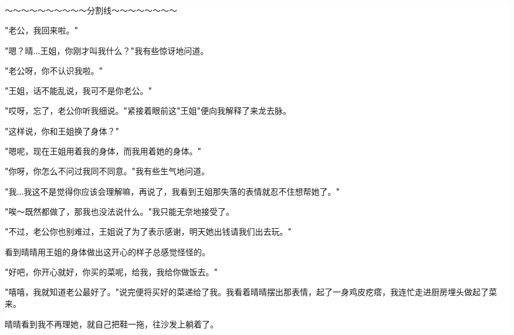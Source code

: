 



～～～～～～～～～～分割线～～～～～～～～





"老公，我回来啦。"





"嗯？晴...王姐，你刚才叫我什么？"我有些惊讶地问道。



"老公呀，你不认识我啦。"





"王姐，话不能乱说，我可不是你老公。"





"哎呀，忘了，老公你听我细说。"紧接着眼前这"王姐"便向我解释了来龙去脉。



"这样说，你和王姐换了身体？"



"嗯呢，现在王姐用着我的身体，而我用着她的身体。"



"你呀，你怎么不问过我同不同意。"我有些生气地问道。





"我...我这不是觉得你应该会理解嘛，再说了，我看到王姐那失落的表情就忍不住想帮她了。"



"唉～既然都做了，那我也没法说什么。"我只能无奈地接受了。



"不过，老公你也别难过，王姐说了为了表示感谢，明天她出钱请我们出去玩。"





看到晴晴用王姐的身体做出这开心的样子总感觉怪怪的。



"好吧，你开心就好，你买的菜呢，给我，我给你做饭去。"



"嘻嘻，我就知道老公最好了。"说完便将买好的菜递给了我。我看着晴晴摆出那表情，起了一身鸡皮疙瘩，我连忙走进厨房埋头做起了菜来。



晴晴看到我不再理她，就自己把鞋一拖，往沙发上躺着了。

